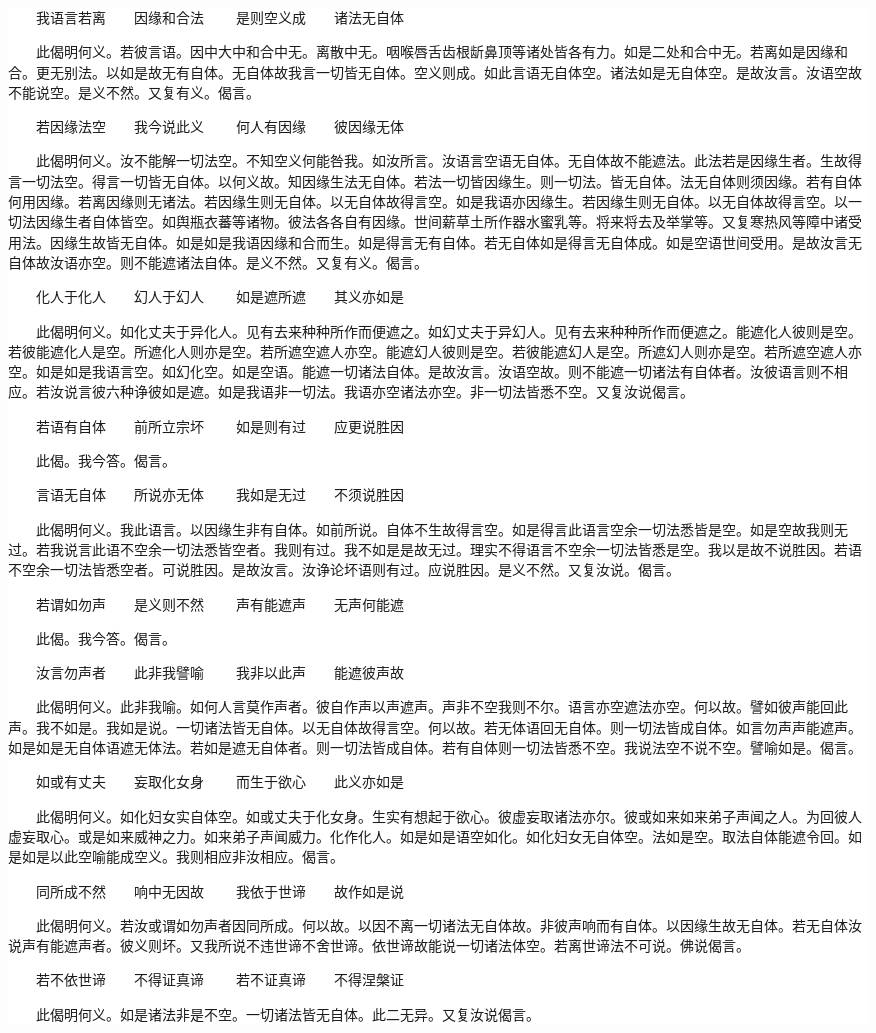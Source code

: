 　　我语言若离　　因缘和合法
　　是则空义成　　诸法无自体

　　此偈明何义。若彼言语。因中大中和合中无。离散中无。咽喉唇舌齿根龂鼻顶等诸处皆各有力。如是二处和合中无。若离如是因缘和合。更无别法。以如是故无有自体。无自体故我言一切皆无自体。空义则成。如此言语无自体空。诸法如是无自体空。是故汝言。汝语空故不能说空。是义不然。又复有义。偈言。

　　若因缘法空　　我今说此义
　　何人有因缘　　彼因缘无体

　　此偈明何义。汝不能解一切法空。不知空义何能咎我。如汝所言。汝语言空语无自体。无自体故不能遮法。此法若是因缘生者。生故得言一切法空。得言一切皆无自体。以何义故。知因缘生法无自体。若法一切皆因缘生。则一切法。皆无自体。法无自体则须因缘。若有自体何用因缘。若离因缘则无诸法。若因缘生则无自体。以无自体故得言空。如是我语亦因缘生。若因缘生则无自体。以无自体故得言空。以一切法因缘生者自体皆空。如舆瓶衣蕃等诸物。彼法各各自有因缘。世间薪草土所作器水蜜乳等。将来将去及举掌等。又复寒热风等障中诸受用法。因缘生故皆无自体。如是如是我语因缘和合而生。如是得言无有自体。若无自体如是得言无自体成。如是空语世间受用。是故汝言无自体故汝语亦空。则不能遮诸法自体。是义不然。又复有义。偈言。

　　化人于化人　　幻人于幻人
　　如是遮所遮　　其义亦如是

　　此偈明何义。如化丈夫于异化人。见有去来种种所作而便遮之。如幻丈夫于异幻人。见有去来种种所作而便遮之。能遮化人彼则是空。若彼能遮化人是空。所遮化人则亦是空。若所遮空遮人亦空。能遮幻人彼则是空。若彼能遮幻人是空。所遮幻人则亦是空。若所遮空遮人亦空。如是如是我语言空。如幻化空。如是空语。能遮一切诸法自体。是故汝言。汝语空故。则不能遮一切诸法有自体者。汝彼语言则不相应。若汝说言彼六种诤彼如是遮。如是我语非一切法。我语亦空诸法亦空。非一切法皆悉不空。又复汝说偈言。

　　若语有自体　　前所立宗坏
　　如是则有过　　应更说胜因

　　此偈。我今答。偈言。

　　言语无自体　　所说亦无体
　　我如是无过　　不须说胜因

　　此偈明何义。我此语言。以因缘生非有自体。如前所说。自体不生故得言空。如是得言此语言空余一切法悉皆是空。如是空故我则无过。若我说言此语不空余一切法悉皆空者。我则有过。我不如是是故无过。理实不得语言不空余一切法皆悉是空。我以是故不说胜因。若语不空余一切法皆悉空者。可说胜因。是故汝言。汝诤论坏语则有过。应说胜因。是义不然。又复汝说。偈言。

　　若谓如勿声　　是义则不然
　　声有能遮声　　无声何能遮

　　此偈。我今答。偈言。

　　汝言勿声者　　此非我譬喻
　　我非以此声　　能遮彼声故

　　此偈明何义。此非我喻。如何人言莫作声者。彼自作声以声遮声。声非不空我则不尔。语言亦空遮法亦空。何以故。譬如彼声能回此声。我不如是。我如是说。一切诸法皆无自体。以无自体故得言空。何以故。若无体语回无自体。则一切法皆成自体。如言勿声声能遮声。如是如是无自体语遮无体法。若如是遮无自体者。则一切法皆成自体。若有自体则一切法皆悉不空。我说法空不说不空。譬喻如是。偈言。

　　如或有丈夫　　妄取化女身
　　而生于欲心　　此义亦如是

　　此偈明何义。如化妇女实自体空。如或丈夫于化女身。生实有想起于欲心。彼虚妄取诸法亦尔。彼或如来如来弟子声闻之人。为回彼人虚妄取心。或是如来威神之力。如来弟子声闻威力。化作化人。如是如是语空如化。如化妇女无自体空。法如是空。取法自体能遮令回。如是如是以此空喻能成空义。我则相应非汝相应。偈言。

　　同所成不然　　响中无因故
　　我依于世谛　　故作如是说

　　此偈明何义。若汝或谓如勿声者因同所成。何以故。以因不离一切诸法无自体故。非彼声响而有自体。以因缘生故无自体。若无自体汝说声有能遮声者。彼义则坏。又我所说不违世谛不舍世谛。依世谛故能说一切诸法体空。若离世谛法不可说。佛说偈言。

　　若不依世谛　　不得证真谛
　　若不证真谛　　不得涅槃证

　　此偈明何义。如是诸法非是不空。一切诸法皆无自体。此二无异。又复汝说偈言。
